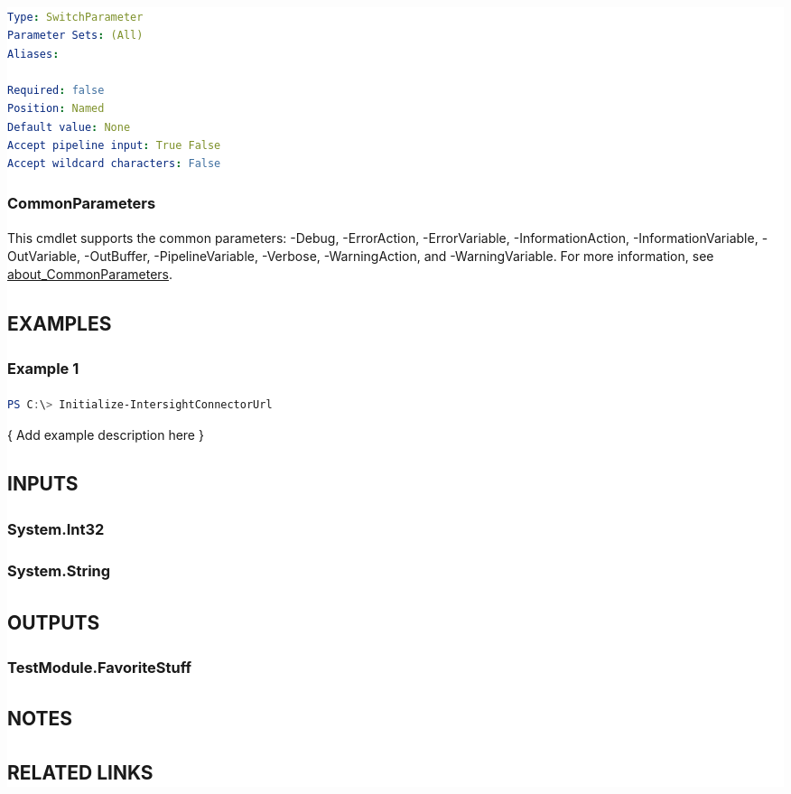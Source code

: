 ```yaml
Type: SwitchParameter
Parameter Sets: (All)
Aliases:

Required: false
Position: Named
Default value: None
Accept pipeline input: True False
Accept wildcard characters: False
```


### CommonParameters
This cmdlet supports the common parameters: -Debug, -ErrorAction, -ErrorVariable, -InformationAction, -InformationVariable, -OutVariable, -OutBuffer, -PipelineVariable, -Verbose, -WarningAction, and -WarningVariable. For more information, see [about_CommonParameters](http://go.microsoft.com/fwlink/?LinkID=113216).

## EXAMPLES

### Example 1
```powershell
PS C:\> Initialize-IntersightConnectorUrl
```

{ Add example description here }

## INPUTS

### System.Int32

### System.String

## OUTPUTS

### TestModule.FavoriteStuff

## NOTES

## RELATED LINKS
